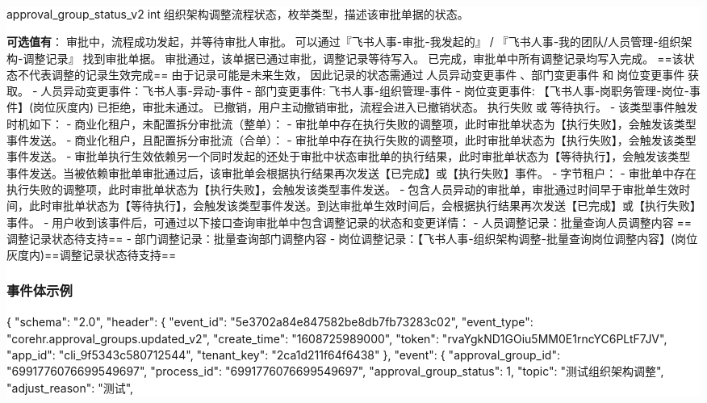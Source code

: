 
<md-dt-tr level="1">
	<md-dt-td>
	approval_group_status_v2
	</md-dt-td>
	<md-dt-td>
	int
	</md-dt-td>
	<md-dt-td>
	组织架构调整流程状态，枚举类型，描述该审批单据的状态。

**可选值有**：
<md-enum>
<md-enum-item key="1" >审批中，流程成功发起，并等待审批人审批。 可以通过『飞书人事-审批-我发起的』 / 『飞书人事-我的团队/人员管理-组织架构-调整记录』 找到审批单据。 </md-enum-item>
<md-enum-item key="2" >审批通过，该单据已通过审批，调整记录等待写入。 </md-enum-item>
<md-enum-item key="3" >已完成，审批单中所有调整记录均写入完成。
==该状态不代表调整的记录生效完成== 由于记录可能是未来生效， 因此记录的状态需通过 人员异动变更事件 、部门变更事件  和 岗位变更事件 获取。
    - 人员异动变更事件：飞书人事-异动-事件
    - 部门变更事件: 飞书人事-组织管理-事件
    - 岗位变更事件: 【飞书人事-岗职务管理-岗位-事件】(岗位灰度内)</md-enum-item>
<md-enum-item key="4" >已拒绝，审批未通过。</md-enum-item>
<md-enum-item key="5" >已撤销，用户主动撤销审批，流程会进入已撤销状态。</md-enum-item>
<md-enum-item key="6" >执行失败 或 等待执行。
    - 该类型事件触发时机如下：
        - 商业化租户，未配置拆分审批流（整单）：
            - 审批单中存在执行失败的调整项，此时审批单状态为【执行失败】，会触发该类型事件发送。
        - 商业化租户，且配置拆分审批流（合单）：
            - 审批单中存在执行失败的调整项，此时审批单状态为【执行失败】，会触发该类型事件发送。
            - 审批单执行生效依赖另一个同时发起的还处于审批中状态审批单的执行结果，此时审批单状态为【等待执行】，会触发该类型事件发送。当被依赖审批单审批通过后，该审批单会根据执行结果再次发送【已完成】或【执行失败】事件。
        - 字节租户：
            - 审批单中存在执行失败的调整项，此时审批单状态为【执行失败】，会触发该类型事件发送。
            - 包含人员异动的审批单，审批通过时间早于审批单生效时间，此时审批单状态为【等待执行】，会触发该类型事件发送。到达审批单生效时间后，会根据执行结果再次发送【已完成】或【执行失败】事件。
    - 用户收到该事件后，可通过以下接口查询审批单中包含调整记录的状态和变更详情：
        - 人员调整记录：批量查询人员调整内容 ==调整记录状态待支持==
        - 部门调整记录：批量查询部门调整内容
        - 岗位调整记录：【飞书人事-组织架构调整-批量查询岗位调整内容】(岗位灰度内)==调整记录状态待支持==</md-enum-item>
</md-enum>
	</md-dt-td>
</md-dt-tr>

  </md-dt-tbody>
</md-dt-table>




### 事件体示例
<md-code-json>
{
    "schema": "2.0",
    "header": {
        "event_id": "5e3702a84e847582be8db7fb73283c02",
        "event_type": "corehr.approval_groups.updated_v2",
        "create_time": "1608725989000",
        "token": "rvaYgkND1GOiu5MM0E1rncYC6PLtF7JV",
        "app_id": "cli_9f5343c580712544",
        "tenant_key": "2ca1d211f64f6438"
    },
    "event": {
        "approval_group_id": "6991776076699549697",
        "process_id": "6991776076699549697",
        "approval_group_status": 1,
        "topic": "测试组织架构调整",
        "adjust_reason": "测试",